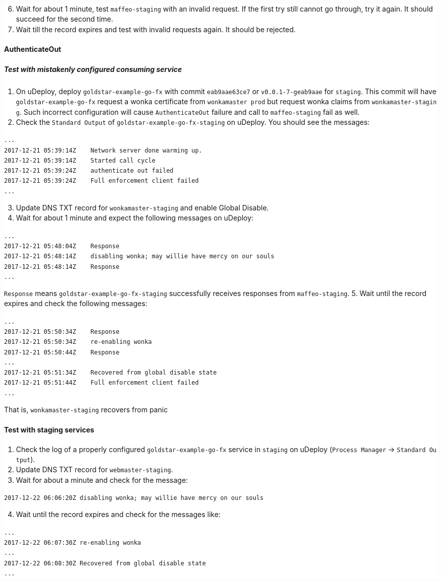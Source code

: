 6. Wait for about 1 minute, test `maffeo-staging` with an invalid request. If the first try still cannot go through, try it again. It should succeed for the second time.
7. Wait till the record expires and test with invalid requests again. It should be rejected.

#### AuthenticateOut

##### Test with mistakenly configured consuming service
1. On uDeploy, deploy `goldstar-example-go-fx` with commit `eab9aae63ce7` or `v0.0.1-7-geab9aae` for `staging`. This commit will have `goldstar-example-go-fx` request a wonka certificate from `wonkamaster prod` but request wonka claims from `wonkamaster-staging`. Such incorrect configuration will cause `AuthenticateOut` failure and call to `maffeo-staging` fail as well.
2. Check the `Standard Output` of `goldstar-example-go-fx-staging` on uDeploy. You should see the messages:
```
...
2017-12-21 05:39:14Z	Network server done warming up.
2017-12-21 05:39:14Z	Started call cycle
2017-12-21 05:39:24Z	authenticate out failed
2017-12-21 05:39:24Z	Full enforcement client failed
...
```
3. Update DNS TXT record for `wonkamaster-staging` and enable Global Disable.
4. Wait for about 1 minute and expect the following messages on uDeploy:
```
...
2017-12-21 05:48:04Z	Response
2017-12-21 05:48:14Z	disabling wonka; may willie have mercy on our souls
2017-12-21 05:48:14Z	Response
...
```
`Response` means `goldstar-example-go-fx-staging` successfully receives responses from `maffeo-staging`.
5. Wait until the record expires and check the following messages:
```
...
2017-12-21 05:50:34Z	Response
2017-12-21 05:50:34Z	re-enabling wonka
2017-12-21 05:50:44Z	Response
...
2017-12-21 05:51:34Z	Recovered from global disable state
2017-12-21 05:51:44Z	Full enforcement client failed
...
```
That is, `wonkamaster-staging` recovers from panic

#### Test with staging services
1. Check the log of a properly configured `goldstar-example-go-fx` service in `staging` on uDeploy (`Process Manager` -> `Standard Output`).
2. Update DNS TXT record for `webmaster-staging`.
3. Wait for about a minute and check for the message:
```
2017-12-22 06:06:20Z disabling wonka; may willie have mercy on our souls
```
4. Wait until the record expires and check for the messages like:
```
...
2017-12-22 06:07:30Z re-enabling wonka
...
2017-12-22 06:08:30Z Recovered from global disable state
...
```
